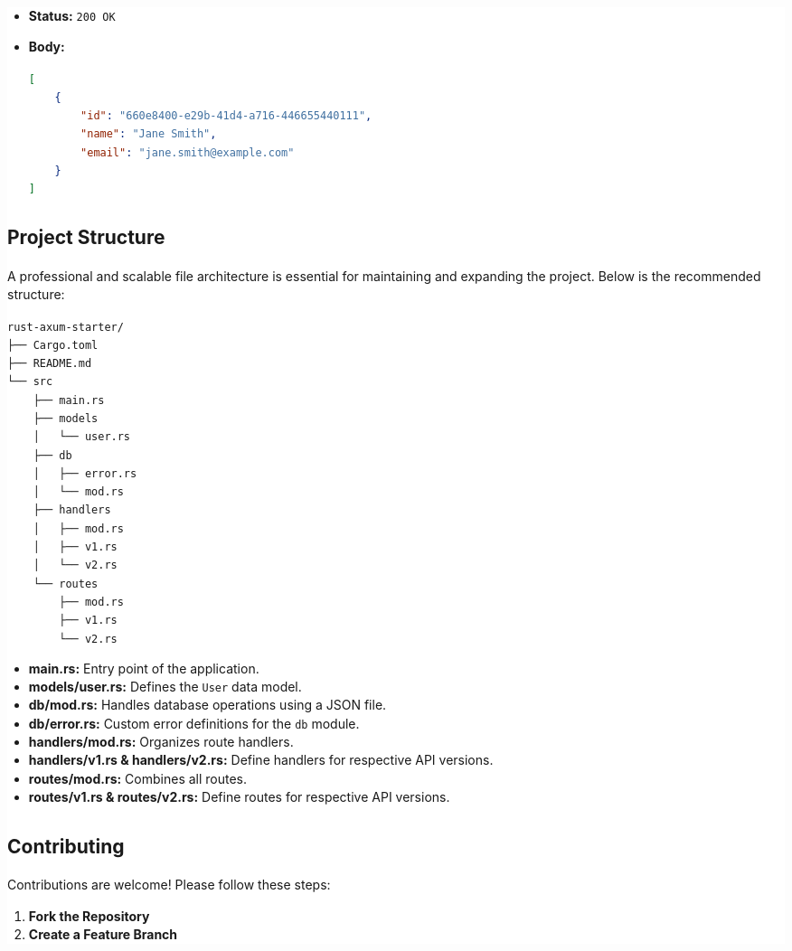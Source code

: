   - **Status:** `200 OK`
  - **Body:**

    ```json
    [
        {
            "id": "660e8400-e29b-41d4-a716-446655440111",
            "name": "Jane Smith",
            "email": "jane.smith@example.com"
        }
    ]
    ```

## Project Structure

A professional and scalable file architecture is essential for maintaining and expanding the project. Below is the recommended structure:

```
rust-axum-starter/
├── Cargo.toml
├── README.md
└── src
    ├── main.rs
    ├── models
    │   └── user.rs
    ├── db
    │   ├── error.rs
    │   └── mod.rs
    ├── handlers
    │   ├── mod.rs
    │   ├── v1.rs
    │   └── v2.rs
    └── routes
        ├── mod.rs
        ├── v1.rs
        └── v2.rs
```

- **main.rs:** Entry point of the application.
- **models/user.rs:** Defines the `User` data model.
- **db/mod.rs:** Handles database operations using a JSON file.
- **db/error.rs:** Custom error definitions for the `db` module.
- **handlers/mod.rs:** Organizes route handlers.
- **handlers/v1.rs & handlers/v2.rs:** Define handlers for respective API versions.
- **routes/mod.rs:** Combines all routes.
- **routes/v1.rs & routes/v2.rs:** Define routes for respective API versions.

## Contributing

Contributions are welcome! Please follow these steps:

1. **Fork the Repository**
2. **Create a Feature Branch**

